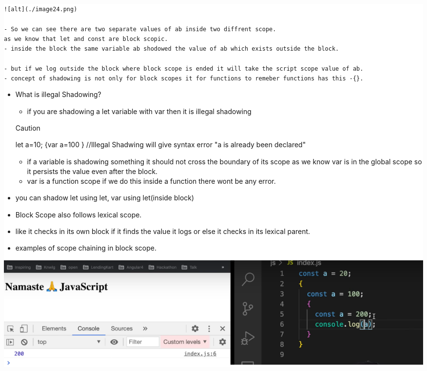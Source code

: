     ![alt](./image24.png)

    - So we can see there are two separate values of ab inside two diffrent scope.
    as we know that let and const are block scopic.
    - inside the block the same variable ab shodowed the value of ab which exists outside the block. 

    - but if we log outside the block where block scope is ended it will take the script scope value of ab.
    - concept of shadowing is not only for block scopes it for functions to remeber functions has this -{}.

- What is illegal Shadowing?
    - if you are shadowing a let variable with var then it is illegal shadowing
    >[!CAUTION]
    > let a=10; {var a=100 } //Illegal Shadwing will give syntax error "a is already been declared"

    - if a variable is shadowing something it should not cross the boundary of its scope as we know var is in the global scope so it persists the value even after the block.
    - var is a function scope if we do this inside a function there wont be any error.

- you can shadow let using let, var using let(inside block)

- Block Scope also follows lexical scope.

- like it checks in its own block if it finds the value it logs or else it checks in its lexical parent.

- examples of scope chaining in block scope.

![alt](./image25.png)
